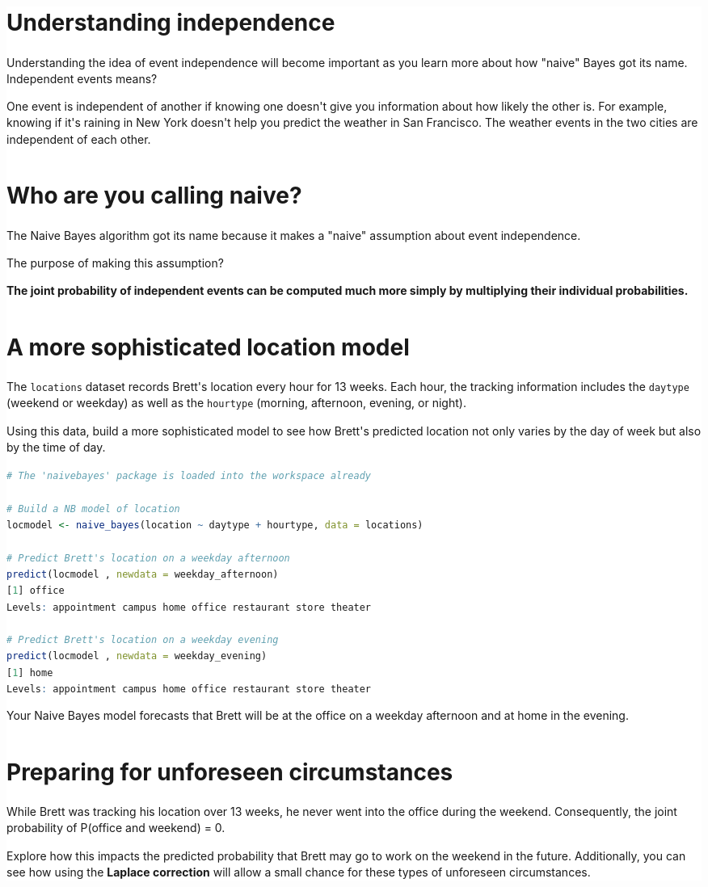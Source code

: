 Understanding independence
===

Understanding the idea of event independence will become important as you learn more about how "naive" Bayes got its name. Independent events means?

One event is independent of another if knowing one doesn't give you information about how likely the other is. For example, knowing if it's raining in New York doesn't help you predict the weather in San Francisco. The weather events in the two cities are independent of each other.

Who are you calling naive?
===

The Naive Bayes algorithm got its name because it makes a "naive" assumption about event independence.

The purpose of making this assumption?

**The joint probability of independent events can be computed much more simply by multiplying their individual probabilities.**

A more sophisticated location model
===

The `locations` dataset records Brett's location every hour for 13 weeks. Each hour, the tracking information includes the `daytype`(weekend or weekday) as well as the `hourtype` (morning, afternoon, evening, or night).

Using this data, build a more sophisticated model to see how Brett's predicted location not only varies by the day of week but also by the time of day.

```R
# The 'naivebayes' package is loaded into the workspace already

# Build a NB model of location
locmodel <- naive_bayes(location ~ daytype + hourtype, data = locations)

# Predict Brett's location on a weekday afternoon
predict(locmodel , newdata = weekday_afternoon)
[1] office
Levels: appointment campus home office restaurant store theater

# Predict Brett's location on a weekday evening
predict(locmodel , newdata = weekday_evening)
[1] home
Levels: appointment campus home office restaurant store theater
```

Your Naive Bayes model forecasts that Brett will be at the office on a weekday afternoon and at home in the evening.

Preparing for unforeseen circumstances
===

While Brett was tracking his location over 13 weeks, he never went into the office during the weekend. Consequently, the joint probability of P(office and weekend) = 0.

Explore how this impacts the predicted probability that Brett may go to work on the weekend in the future. Additionally, you can see how using the **Laplace correction** will allow a small chance for these types of unforeseen circumstances.
